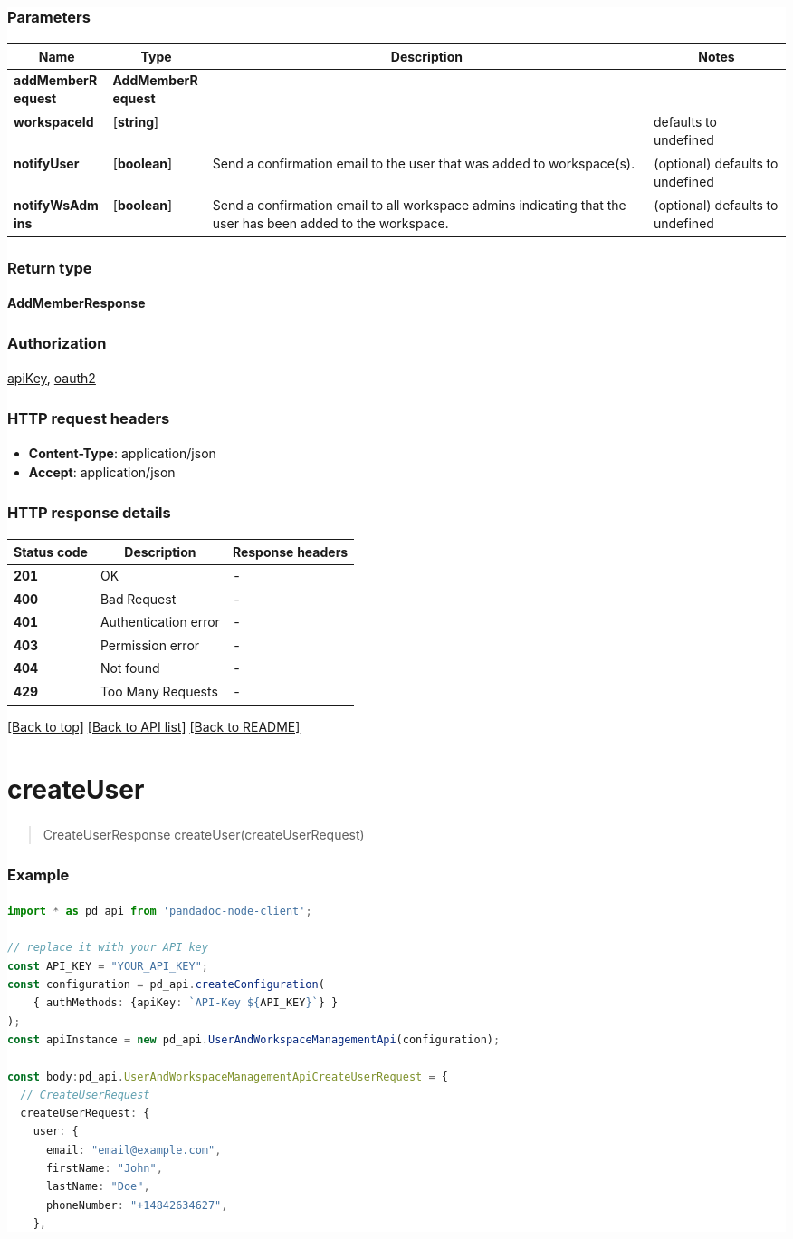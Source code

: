 ### Parameters

Name | Type | Description  | Notes
------------- | ------------- | ------------- | -------------
 **addMemberRequest** | **AddMemberRequest**|  |
 **workspaceId** | [**string**] |  | defaults to undefined
 **notifyUser** | [**boolean**] | Send a confirmation email to the user that was added to workspace(s). | (optional) defaults to undefined
 **notifyWsAdmins** | [**boolean**] | Send a confirmation email to all workspace admins indicating that the user has been added to the workspace. | (optional) defaults to undefined


### Return type

**AddMemberResponse**

### Authorization

[apiKey](../README.md#apiKey), [oauth2](../README.md#oauth2)

### HTTP request headers

 - **Content-Type**: application/json
 - **Accept**: application/json


### HTTP response details
| Status code | Description | Response headers |
|-------------|-------------|------------------|
**201** | OK |  -  |
**400** | Bad Request |  -  |
**401** | Authentication error |  -  |
**403** | Permission error |  -  |
**404** | Not found |  -  |
**429** | Too Many Requests |  -  |

[[Back to top]](#) [[Back to API list]](../README.md#documentation-for-api-endpoints) [[Back to README]](../README.md)

# **createUser**
> CreateUserResponse createUser(createUserRequest)


### Example


```typescript
import * as pd_api from 'pandadoc-node-client';

// replace it with your API key
const API_KEY = "YOUR_API_KEY";
const configuration = pd_api.createConfiguration(
    { authMethods: {apiKey: `API-Key ${API_KEY}`} }
);
const apiInstance = new pd_api.UserAndWorkspaceManagementApi(configuration);

const body:pd_api.UserAndWorkspaceManagementApiCreateUserRequest = {
  // CreateUserRequest
  createUserRequest: {
    user: {
      email: "email@example.com",
      firstName: "John",
      lastName: "Doe",
      phoneNumber: "+14842634627",
    },
```